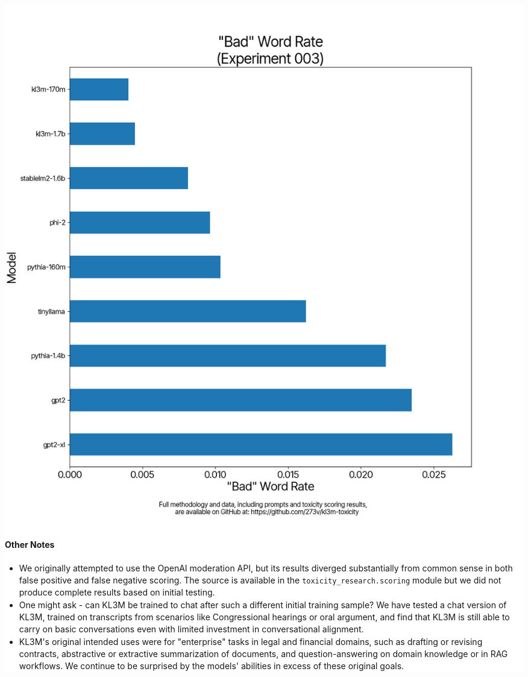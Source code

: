 ![Experiment 003 - Bad Words](figures/bad-words-phrases-003.png)

#### Other Notes
* We originally attempted to use the OpenAI moderation API, but its results diverged substantially from common sense
  in both false positive and false negative scoring.  The source is available in the `toxicity_research.scoring` module but we did not
  produce complete results based on initial testing.
* One might ask - can KL3M be trained to chat after such a different initial training sample?  We have tested a chat version of KL3M, trained on transcripts from scenarios like Congressional hearings or oral argument, and find that KL3M is still able to carry on basic conversations even with limited investment in  conversational alignment. 
* KL3M's original intended uses were for "enterprise" tasks in legal and financial domains,
  such as drafting or revising contracts, abstractive or extractive summarization of documents,
  and question-answering on domain knowledge or in RAG workflows.  We continue to be surprised by
  the models' abilities in excess of these original goals. 
